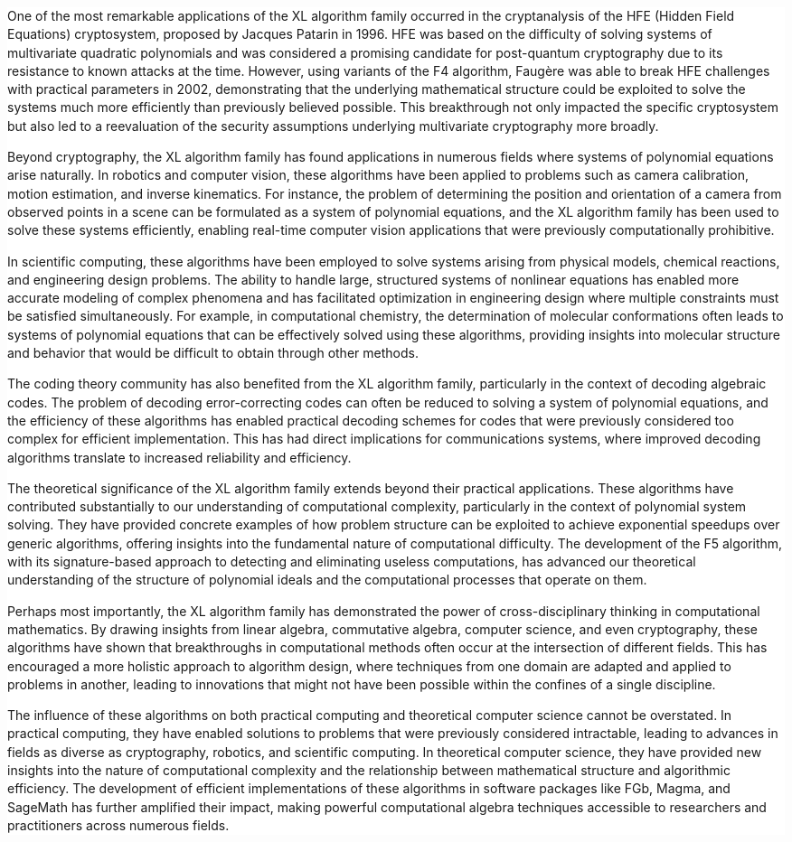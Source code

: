 One of the most remarkable applications of the XL algorithm family occurred in the cryptanalysis of the HFE (Hidden Field Equations) cryptosystem, proposed by Jacques Patarin in 1996. HFE was based on the difficulty of solving systems of multivariate quadratic polynomials and was considered a promising candidate for post-quantum cryptography due to its resistance to known attacks at the time. However, using variants of the F4 algorithm, Faugère was able to break HFE challenges with practical parameters in 2002, demonstrating that the underlying mathematical structure could be exploited to solve the systems much more efficiently than previously believed possible. This breakthrough not only impacted the specific cryptosystem but also led to a reevaluation of the security assumptions underlying multivariate cryptography more broadly.

Beyond cryptography, the XL algorithm family has found applications in numerous fields where systems of polynomial equations arise naturally. In robotics and computer vision, these algorithms have been applied to problems such as camera calibration, motion estimation, and inverse kinematics. For instance, the problem of determining the position and orientation of a camera from observed points in a scene can be formulated as a system of polynomial equations, and the XL algorithm family has been used to solve these systems efficiently, enabling real-time computer vision applications that were previously computationally prohibitive.

In scientific computing, these algorithms have been employed to solve systems arising from physical models, chemical reactions, and engineering design problems. The ability to handle large, structured systems of nonlinear equations has enabled more accurate modeling of complex phenomena and has facilitated optimization in engineering design where multiple constraints must be satisfied simultaneously. For example, in computational chemistry, the determination of molecular conformations often leads to systems of polynomial equations that can be effectively solved using these algorithms, providing insights into molecular structure and behavior that would be difficult to obtain through other methods.

The coding theory community has also benefited from the XL algorithm family, particularly in the context of decoding algebraic codes. The problem of decoding error-correcting codes can often be reduced to solving a system of polynomial equations, and the efficiency of these algorithms has enabled practical decoding schemes for codes that were previously considered too complex for efficient implementation. This has had direct implications for communications systems, where improved decoding algorithms translate to increased reliability and efficiency.

The theoretical significance of the XL algorithm family extends beyond their practical applications. These algorithms have contributed substantially to our understanding of computational complexity, particularly in the context of polynomial system solving. They have provided concrete examples of how problem structure can be exploited to achieve exponential speedups over generic algorithms, offering insights into the fundamental nature of computational difficulty. The development of the F5 algorithm, with its signature-based approach to detecting and eliminating useless computations, has advanced our theoretical understanding of the structure of polynomial ideals and the computational processes that operate on them.

Perhaps most importantly, the XL algorithm family has demonstrated the power of cross-disciplinary thinking in computational mathematics. By drawing insights from linear algebra, commutative algebra, computer science, and even cryptography, these algorithms have shown that breakthroughs in computational methods often occur at the intersection of different fields. This has encouraged a more holistic approach to algorithm design, where techniques from one domain are adapted and applied to problems in another, leading to innovations that might not have been possible within the confines of a single discipline.

The influence of these algorithms on both practical computing and theoretical computer science cannot be overstated. In practical computing, they have enabled solutions to problems that were previously considered intractable, leading to advances in fields as diverse as cryptography, robotics, and scientific computing. In theoretical computer science, they have provided new insights into the nature of computational complexity and the relationship between mathematical structure and algorithmic efficiency. The development of efficient implementations of these algorithms in software packages like FGb, Magma, and SageMath has further amplified their impact, making powerful computational algebra techniques accessible to researchers and practitioners across numerous fields.
